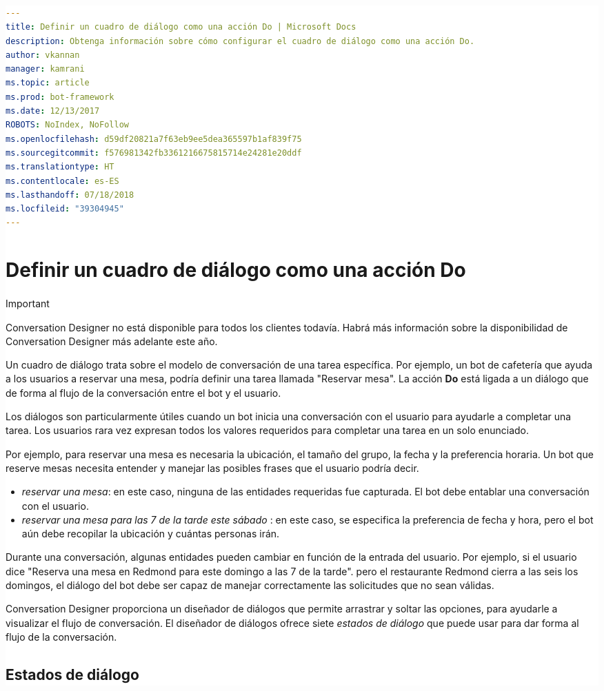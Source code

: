 ```yaml
---
title: Definir un cuadro de diálogo como una acción Do | Microsoft Docs
description: Obtenga información sobre cómo configurar el cuadro de diálogo como una acción Do.
author: vkannan
manager: kamrani
ms.topic: article
ms.prod: bot-framework
ms.date: 12/13/2017
ROBOTS: NoIndex, NoFollow
ms.openlocfilehash: d59df20821a7f63eb9ee5dea365597b1af839f75
ms.sourcegitcommit: f576981342fb3361216675815714e24281e20ddf
ms.translationtype: HT
ms.contentlocale: es-ES
ms.lasthandoff: 07/18/2018
ms.locfileid: "39304945"
---
```

# <a name="define-a-dialogue-as-a-do-action"></a>Definir un cuadro de diálogo como una acción Do
> [!IMPORTANT]
> Conversation Designer no está disponible para todos los clientes todavía. Habrá más información sobre la disponibilidad de Conversation Designer más adelante este año.

Un cuadro de diálogo trata sobre el modelo de conversación de una tarea específica. Por ejemplo, un bot de cafetería que ayuda a los usuarios a reservar una mesa, podría definir una tarea llamada "Reservar mesa". La acción **Do** está ligada a un diálogo que de forma al flujo de la conversación entre el bot y el usuario. 

Los diálogos son particularmente útiles cuando un bot inicia una conversación con el usuario para ayudarle a completar una tarea.  Los usuarios rara vez expresan todos los valores requeridos para completar una tarea en un solo enunciado. 

Por ejemplo, para reservar una mesa es necesaria la ubicación, el tamaño del grupo, la fecha y la preferencia horaria. Un bot que reserve mesas necesita entender y manejar las posibles frases que el usuario podría decir. 

- *reservar una mesa*: en este caso, ninguna de las entidades requeridas fue capturada. El bot debe entablar una conversación con el usuario.
- *reservar una mesa para las 7 de la tarde este sábado* : en este caso, se especifica la preferencia de fecha y hora, pero el bot aún debe recopilar la ubicación y cuántas personas irán.

Durante una conversación, algunas entidades pueden cambiar en función de la entrada del usuario. Por ejemplo, si el usuario dice "Reserva una mesa en Redmond para este domingo a las 7 de la tarde". pero el restaurante Redmond cierra a las seis los domingos, el diálogo del bot debe ser capaz de manejar correctamente las solicitudes que no sean válidas. 

Conversation Designer proporciona un diseñador de diálogos que permite arrastrar y soltar las opciones, para ayudarle a visualizar el flujo de conversación. El diseñador de diálogos ofrece siete *estados de diálogo* que puede usar para dar forma al flujo de la conversación.

## <a name="dialogue-states"></a>Estados de diálogo
